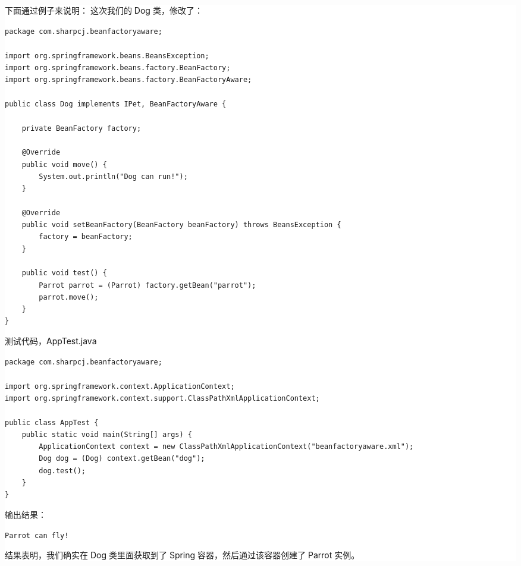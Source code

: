 下面通过例子来说明：
这次我们的 Dog 类，修改了：

```
package com.sharpcj.beanfactoryaware;

import org.springframework.beans.BeansException;
import org.springframework.beans.factory.BeanFactory;
import org.springframework.beans.factory.BeanFactoryAware;

public class Dog implements IPet, BeanFactoryAware {

    private BeanFactory factory;

    @Override
    public void move() {
        System.out.println("Dog can run!");
    }

    @Override
    public void setBeanFactory(BeanFactory beanFactory) throws BeansException {
        factory = beanFactory;
    }

    public void test() {
        Parrot parrot = (Parrot) factory.getBean("parrot");
        parrot.move();
    }
}
```
测试代码，AppTest.java

```
package com.sharpcj.beanfactoryaware;

import org.springframework.context.ApplicationContext;
import org.springframework.context.support.ClassPathXmlApplicationContext;

public class AppTest {
    public static void main(String[] args) {
        ApplicationContext context = new ClassPathXmlApplicationContext("beanfactoryaware.xml");
        Dog dog = (Dog) context.getBean("dog");
        dog.test();
    }
}
```

输出结果：

```
Parrot can fly!
```

结果表明，我们确实在 Dog 类里面获取到了 Spring 容器，然后通过该容器创建了 Parrot 实例。
